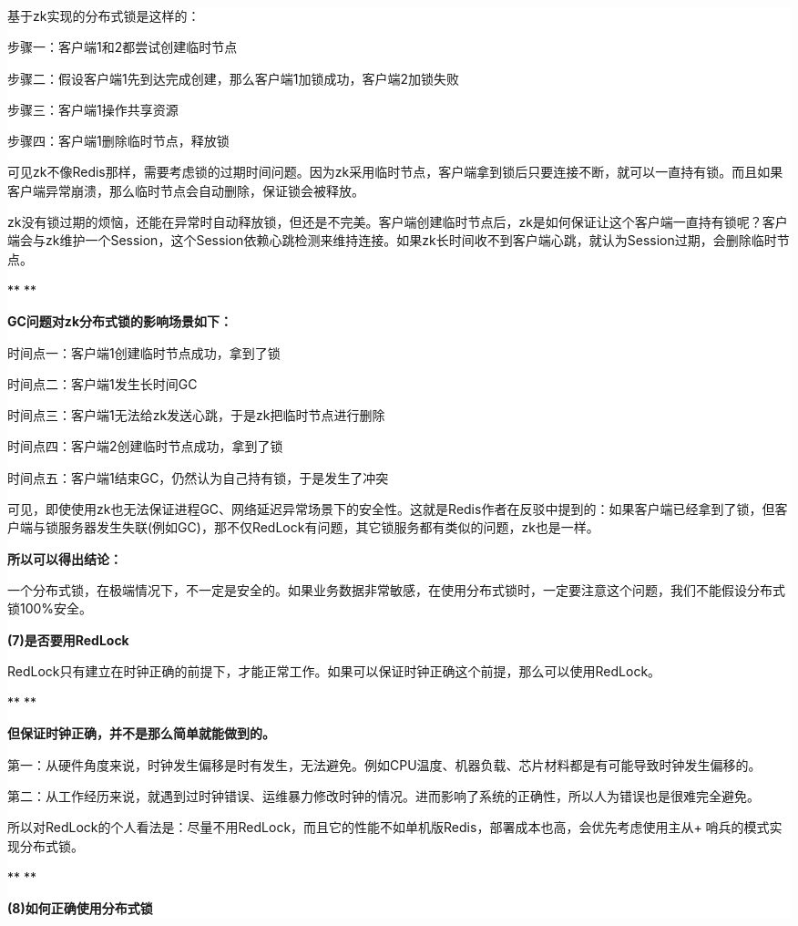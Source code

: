 基于zk实现的分布式锁是这样的：

步骤一：客户端1和2都尝试创建临时节点

步骤二：假设客户端1先到达完成创建，那么客户端1加锁成功，客户端2加锁失败

步骤三：客户端1操作共享资源

步骤四：客户端1删除临时节点，释放锁



可见zk不像Redis那样，需要考虑锁的过期时间问题。因为zk采用临时节点，客户端拿到锁后只要连接不断，就可以一直持有锁。而且如果客户端异常崩溃，那么临时节点会自动删除，保证锁会被释放。



zk没有锁过期的烦恼，还能在异常时自动释放锁，但还是不完美。客户端创建临时节点后，zk是如何保证让这个客户端一直持有锁呢？客户端会与zk维护一个Session，这个Session依赖心跳检测来维持连接。如果zk长时间收不到客户端心跳，就认为Session过期，会删除临时节点。

**
**

**GC问题对zk分布式锁的影响场景如下：**

时间点一：客户端1创建临时节点成功，拿到了锁

时间点二：客户端1发生长时间GC

时间点三：客户端1无法给zk发送心跳，于是zk把临时节点进行删除

时间点四：客户端2创建临时节点成功，拿到了锁

时间点五：客户端1结束GC，仍然认为自己持有锁，于是发生了冲突



可见，即使使用zk也无法保证进程GC、网络延迟异常场景下的安全性。这就是Redis作者在反驳中提到的：如果客户端已经拿到了锁，但客户端与锁服务器发生失联(例如GC)，那不仅RedLock有问题，其它锁服务都有类似的问题，zk也是一样。



**所以可以得出结论：**

一个分布式锁，在极端情况下，不一定是安全的。如果业务数据非常敏感，在使用分布式锁时，一定要注意这个问题，我们不能假设分布式锁100%安全。



**(7)是否要用RedLock**

RedLock只有建立在时钟正确的前提下，才能正常工作。如果可以保证时钟正确这个前提，那么可以使用RedLock。

**
**

**但保证时钟正确，并不是那么简单就能做到的。**

第一：从硬件角度来说，时钟发生偏移是时有发生，无法避免。例如CPU温度、机器负载、芯片材料都是有可能导致时钟发生偏移的。

第二：从工作经历来说，就遇到过时钟错误、运维暴力修改时钟的情况。进而影响了系统的正确性，所以人为错误也是很难完全避免。



所以对RedLock的个人看法是：尽量不用RedLock，而且它的性能不如单机版Redis，部署成本也高，会优先考虑使用主从+ 哨兵的模式实现分布式锁。

**
**

**(8)如何正确使用分布式锁**
